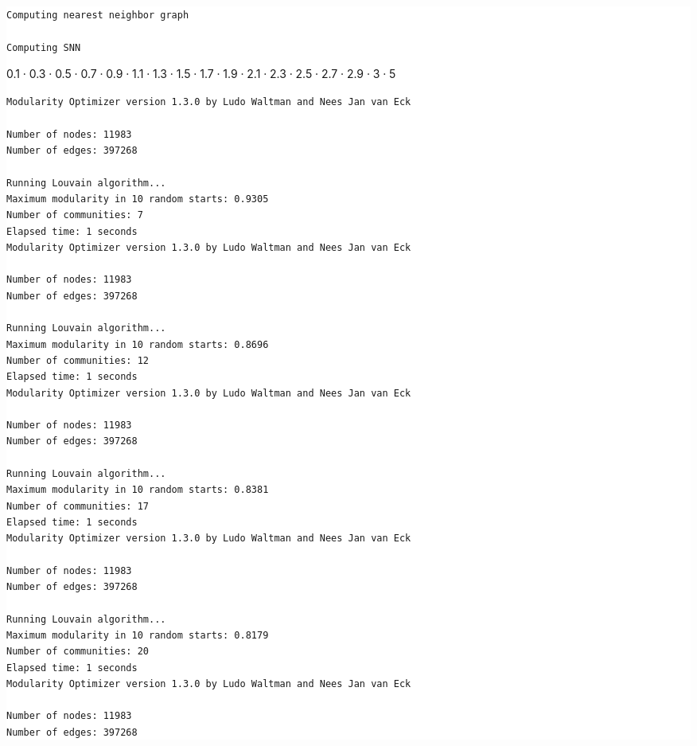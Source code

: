     Computing nearest neighbor graph
    
    Computing SNN
    



<style>
.list-inline {list-style: none; margin:0; padding: 0}
.list-inline>li {display: inline-block}
.list-inline>li:not(:last-child)::after {content: "\00b7"; padding: 0 .5ex}
</style>
<ol class=list-inline><li>0.1</li><li>0.3</li><li>0.5</li><li>0.7</li><li>0.9</li><li>1.1</li><li>1.3</li><li>1.5</li><li>1.7</li><li>1.9</li><li>2.1</li><li>2.3</li><li>2.5</li><li>2.7</li><li>2.9</li><li>3</li><li>5</li></ol>



    Modularity Optimizer version 1.3.0 by Ludo Waltman and Nees Jan van Eck
    
    Number of nodes: 11983
    Number of edges: 397268
    
    Running Louvain algorithm...
    Maximum modularity in 10 random starts: 0.9305
    Number of communities: 7
    Elapsed time: 1 seconds
    Modularity Optimizer version 1.3.0 by Ludo Waltman and Nees Jan van Eck
    
    Number of nodes: 11983
    Number of edges: 397268
    
    Running Louvain algorithm...
    Maximum modularity in 10 random starts: 0.8696
    Number of communities: 12
    Elapsed time: 1 seconds
    Modularity Optimizer version 1.3.0 by Ludo Waltman and Nees Jan van Eck
    
    Number of nodes: 11983
    Number of edges: 397268
    
    Running Louvain algorithm...
    Maximum modularity in 10 random starts: 0.8381
    Number of communities: 17
    Elapsed time: 1 seconds
    Modularity Optimizer version 1.3.0 by Ludo Waltman and Nees Jan van Eck
    
    Number of nodes: 11983
    Number of edges: 397268
    
    Running Louvain algorithm...
    Maximum modularity in 10 random starts: 0.8179
    Number of communities: 20
    Elapsed time: 1 seconds
    Modularity Optimizer version 1.3.0 by Ludo Waltman and Nees Jan van Eck
    
    Number of nodes: 11983
    Number of edges: 397268
    